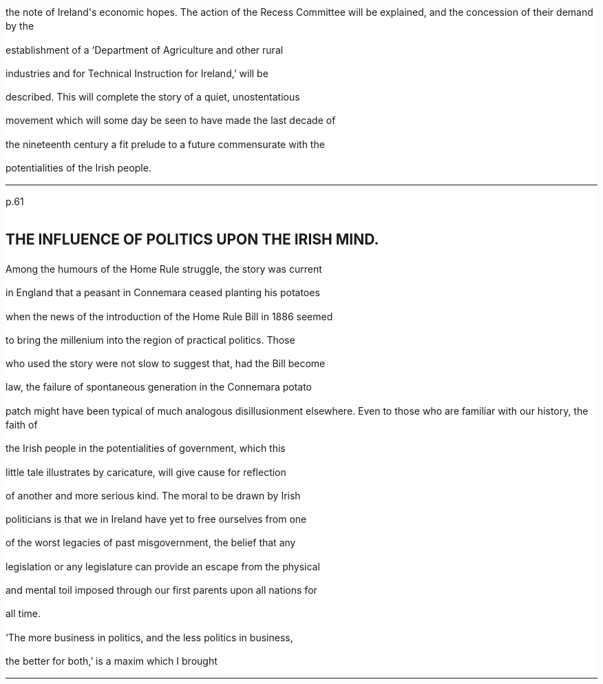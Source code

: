 the note of Ireland's economic hopes. The action of the Recess Committee will be explained, and the concession of their demand by the

establishment of a ‘Department of Agriculture and other rural

industries and for Technical Instruction for Ireland,’ will be

described. This will complete the story of a quiet, unostentatious

movement which will some day be seen to have made the last decade of

the nineteenth century a fit prelude to a future commensurate with the

potentialities of the Irish people.




---

p.61


THE INFLUENCE OF POLITICS UPON THE IRISH MIND.
----------------------------------------------


Among the humours of the Home Rule struggle, the story was current

in England that a peasant in Connemara ceased planting his potatoes

when the news of the introduction of the Home Rule Bill in 1886 seemed

to bring the millenium into the region of practical politics. Those

who used the story were not slow to suggest that, had the Bill become

law, the failure of spontaneous generation in the Connemara potato

patch might have been typical of much analogous disillusionment elsewhere. Even to those who are familiar with our history, the faith of

the Irish people in the potentialities of government, which this

little tale illustrates by caricature, will give cause for reflection

of another and more serious kind. The moral to be drawn by Irish

politicians is that we in Ireland have yet to free ourselves from one

of the worst legacies of past misgovernment, the belief that any

legislation or any legislature can provide an escape from the physical

and mental toil imposed through our first parents upon all nations for

all time.


‘The more business in politics, and the less politics in business,

the better for both,’ is a maxim which I brought


---
